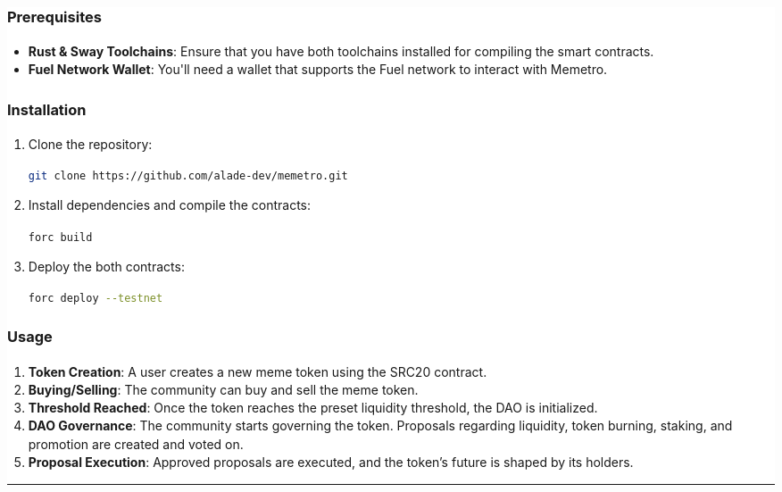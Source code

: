 ### Prerequisites

- **Rust & Sway Toolchains**: Ensure that you have both toolchains installed for compiling the smart contracts.
- **Fuel Network Wallet**: You'll need a wallet that supports the Fuel network to interact with Memetro.

### Installation

1. Clone the repository:

   ```bash
   git clone https://github.com/alade-dev/memetro.git
   ```

2. Install dependencies and compile the contracts:

   ```bash
   forc build
   ```

3. Deploy the both contracts:

   ```bash
   forc deploy --testnet
   ```

### Usage

1. **Token Creation**: A user creates a new meme token using the SRC20 contract.
2. **Buying/Selling**: The community can buy and sell the meme token.
3. **Threshold Reached**: Once the token reaches the preset liquidity threshold, the DAO is initialized.
4. **DAO Governance**: The community starts governing the token. Proposals regarding liquidity, token burning, staking, and promotion are created and voted on.
5. **Proposal Execution**: Approved proposals are executed, and the token’s future is shaped by its holders.

---
